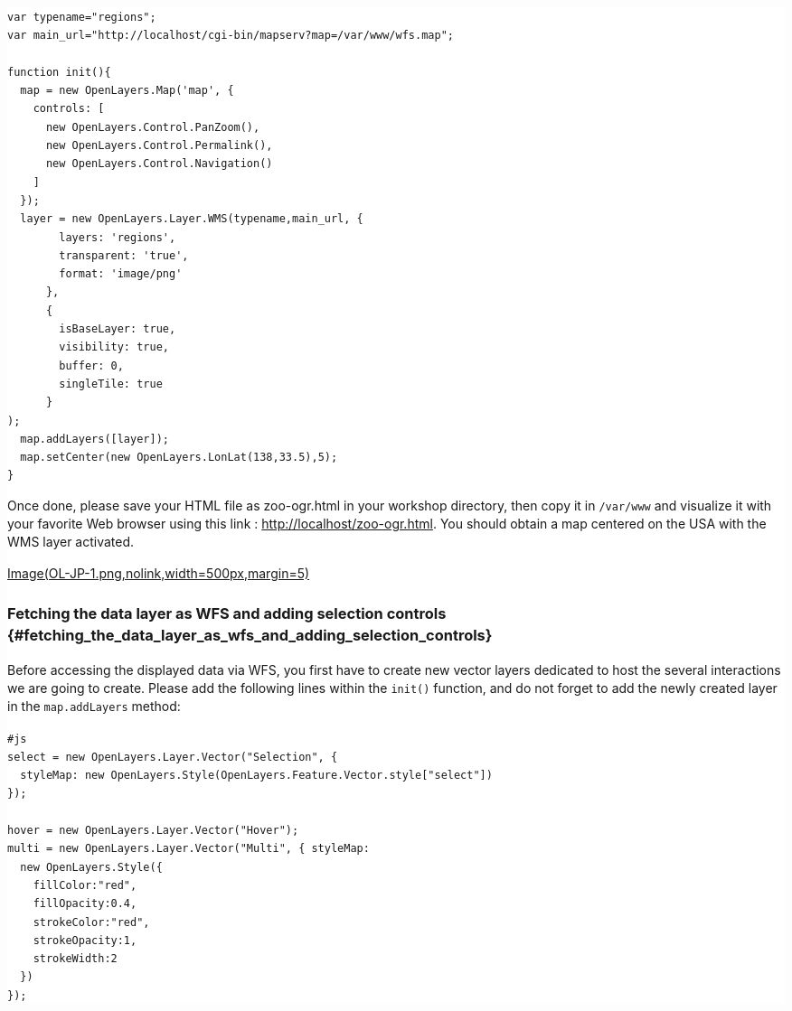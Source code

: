     var typename="regions";
    var main_url="http://localhost/cgi-bin/mapserv?map=/var/www/wfs.map";

    function init(){
      map = new OpenLayers.Map('map', {
        controls: [
          new OpenLayers.Control.PanZoom(),
          new OpenLayers.Control.Permalink(),
          new OpenLayers.Control.Navigation()
        ]
      });
      layer = new OpenLayers.Layer.WMS(typename,main_url, {
            layers: 'regions',
            transparent: 'true',
            format: 'image/png'
          }, 
          {
            isBaseLayer: true,
            visibility: true,
            buffer: 0,
            singleTile: true
          }
    );
      map.addLayers([layer]);
      map.setCenter(new OpenLayers.LonLat(138,33.5),5);
    }

Once done, please save your HTML file as zoo-ogr.html in your workshop
directory, then copy it in `/var/www` and visualize it with your
favorite Web browser using this link : <http://localhost/zoo-ogr.html>.
You should obtain a map centered on the USA with the WMS layer
activated.

[Image(OL-JP-1.png,nolink,width=500px,margin=5)](Image(OL-JP-1.png,nolink,width=500px,margin=5) "wikilink")

### Fetching the data layer as WFS and adding selection controls {#fetching_the_data_layer_as_wfs_and_adding_selection_controls}

Before accessing the displayed data via WFS, you first have to create
new vector layers dedicated to host the several interactions we are
going to create. Please add the following lines within the `init()`
function, and do not forget to add the newly created layer in the
`map.addLayers` method:

    #js
    select = new OpenLayers.Layer.Vector("Selection", {
      styleMap: new OpenLayers.Style(OpenLayers.Feature.Vector.style["select"])
    });
          
    hover = new OpenLayers.Layer.Vector("Hover");
    multi = new OpenLayers.Layer.Vector("Multi", { styleMap: 
      new OpenLayers.Style({
        fillColor:"red",
        fillOpacity:0.4,
        strokeColor:"red",
        strokeOpacity:1,
        strokeWidth:2
      })
    });

